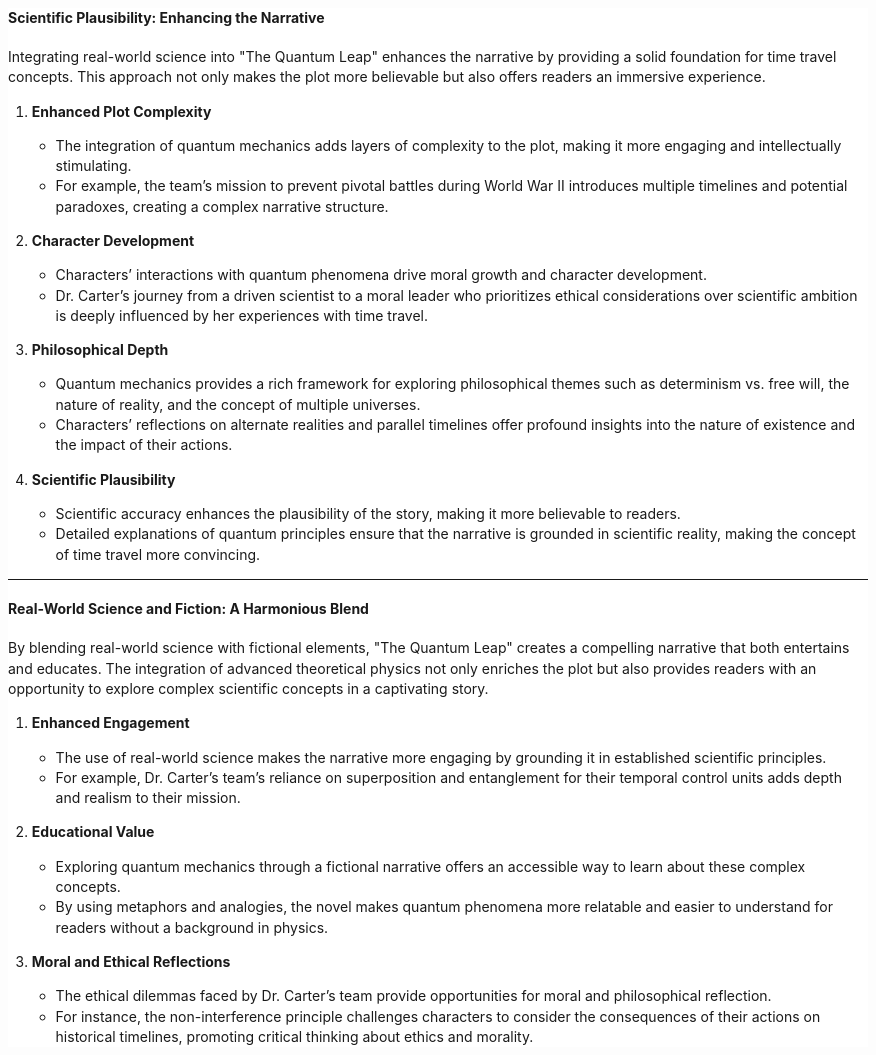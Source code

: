 
#### Scientific Plausibility: Enhancing the Narrative

Integrating real-world science into "The Quantum Leap" enhances the narrative by providing a solid foundation for time travel concepts. This approach not only makes the plot more believable but also offers readers an immersive experience.

1. **Enhanced Plot Complexity**
   - The integration of quantum mechanics adds layers of complexity to the plot, making it more engaging and intellectually stimulating.
   - For example, the team’s mission to prevent pivotal battles during World War II introduces multiple timelines and potential paradoxes, creating a complex narrative structure.

2. **Character Development**
   - Characters’ interactions with quantum phenomena drive moral growth and character development.
   - Dr. Carter’s journey from a driven scientist to a moral leader who prioritizes ethical considerations over scientific ambition is deeply influenced by her experiences with time travel.

3. **Philosophical Depth**
   - Quantum mechanics provides a rich framework for exploring philosophical themes such as determinism vs. free will, the nature of reality, and the concept of multiple universes.
   - Characters’ reflections on alternate realities and parallel timelines offer profound insights into the nature of existence and the impact of their actions.

4. **Scientific Plausibility**
   - Scientific accuracy enhances the plausibility of the story, making it more believable to readers.
   - Detailed explanations of quantum principles ensure that the narrative is grounded in scientific reality, making the concept of time travel more convincing.

---

#### Real-World Science and Fiction: A Harmonious Blend

By blending real-world science with fictional elements, "The Quantum Leap" creates a compelling narrative that both entertains and educates. The integration of advanced theoretical physics not only enriches the plot but also provides readers with an opportunity to explore complex scientific concepts in a captivating story.

1. **Enhanced Engagement**
   - The use of real-world science makes the narrative more engaging by grounding it in established scientific principles.
   - For example, Dr. Carter’s team’s reliance on superposition and entanglement for their temporal control units adds depth and realism to their mission.

2. **Educational Value**
   - Exploring quantum mechanics through a fictional narrative offers an accessible way to learn about these complex concepts.
   - By using metaphors and analogies, the novel makes quantum phenomena more relatable and easier to understand for readers without a background in physics.

3. **Moral and Ethical Reflections**
   - The ethical dilemmas faced by Dr. Carter’s team provide opportunities for moral and philosophical reflection.
   - For instance, the non-interference principle challenges characters to consider the consequences of their actions on historical timelines, promoting critical thinking about ethics and morality.
